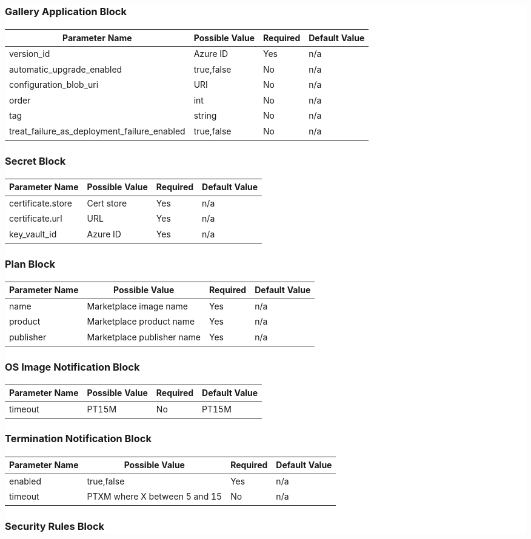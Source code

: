### Gallery Application Block

| Parameter Name                              | Possible Value | Required | Default Value |
| ------------------------------------------- | -------------- | -------- | ------------- |
| version_id                                  | Azure ID       | Yes      | n/a           |
| automatic_upgrade_enabled                   | true,false     | No       | n/a           |
| configuration_blob_uri                      | URI            | No       | n/a           |
| order                                       | int            | No       | n/a           |
| tag                                         | string         | No       | n/a           |
| treat_failure_as_deployment_failure_enabled | true,false     | No       | n/a           |

### Secret Block

| Parameter Name    | Possible Value | Required | Default Value |
| ----------------- | -------------- | -------- | ------------- |
| certificate.store | Cert store     | Yes      | n/a           |
| certificate.url   | URL            | Yes      | n/a           |
| key_vault_id      | Azure ID       | Yes      | n/a           |

### Plan Block

| Parameter Name | Possible Value             | Required | Default Value |
| -------------- | -------------------------- | -------- | ------------- |
| name           | Marketplace image name     | Yes      | n/a           |
| product        | Marketplace product name   | Yes      | n/a           |
| publisher      | Marketplace publisher name | Yes      | n/a           |

### OS Image Notification Block

| Parameter Name | Possible Value | Required | Default Value |
| -------------- | -------------- | -------- | ------------- |
| timeout        | PT15M          | No       | PT15M         |

### Termination Notification Block

| Parameter Name | Possible Value                | Required | Default Value |
| -------------- | ----------------------------- | -------- | ------------- |
| enabled        | true,false                    | Yes      | n/a           |
| timeout        | PTXM where X between 5 and 15 | No       | n/a           |


### Security Rules Block

